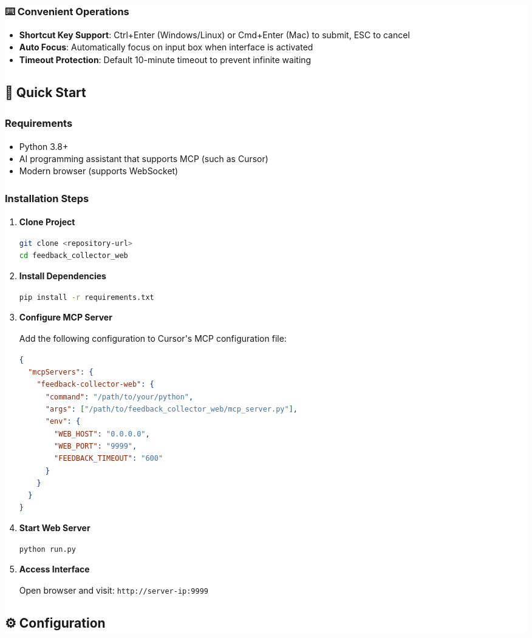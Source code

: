 ### ⌨️ Convenient Operations
- **Shortcut Key Support**: Ctrl+Enter (Windows/Linux) or Cmd+Enter (Mac) to submit, ESC to cancel
- **Auto Focus**: Automatically focus on input box when interface is activated
- **Timeout Protection**: Default 10-minute timeout to prevent infinite waiting

## 🚀 Quick Start

### Requirements

- Python 3.8+
- AI programming assistant that supports MCP (such as Cursor)
- Modern browser (supports WebSocket)

### Installation Steps

1. **Clone Project**
   ```bash
   git clone <repository-url>
   cd feedback_collector_web
   ```

2. **Install Dependencies**
   ```bash
   pip install -r requirements.txt
   ```

3. **Configure MCP Server**
   
   Add the following configuration to Cursor's MCP configuration file:
   ```json
   {
     "mcpServers": {
       "feedback-collector-web": {
         "command": "/path/to/your/python",
         "args": ["/path/to/feedback_collector_web/mcp_server.py"],
         "env": {
           "WEB_HOST": "0.0.0.0",
           "WEB_PORT": "9999",
           "FEEDBACK_TIMEOUT": "600"
         }
       }
     }
   }
   ```

4. **Start Web Server**
   ```bash
   python run.py
   ```

5. **Access Interface**
   
   Open browser and visit: `http://server-ip:9999`

## ⚙️ Configuration
